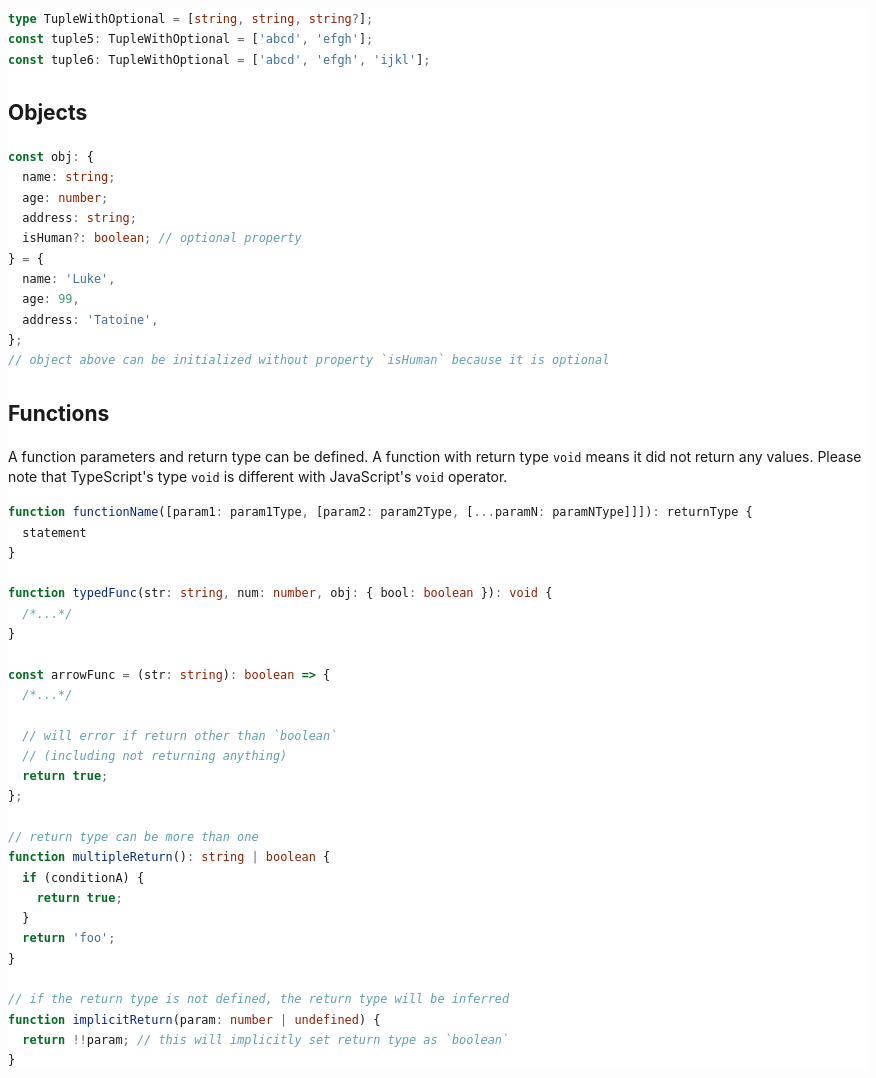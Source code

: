 ```ts
type TupleWithOptional = [string, string, string?];
const tuple5: TupleWithOptional = ['abcd', 'efgh'];
const tuple6: TupleWithOptional = ['abcd', 'efgh', 'ijkl'];
```

## Objects

```ts
const obj: {
  name: string;
  age: number;
  address: string;
  isHuman?: boolean; // optional property
} = {
  name: 'Luke',
  age: 99,
  address: 'Tatoine',
};
// object above can be initialized without property `isHuman` because it is optional
```

## Functions

A function parameters and return type can be defined. A function with return type `void` means it did not return any values. Please note that TypeScript's type `void` is different with JavaScript's `void` operator.

```ts
function functionName([param1: param1Type, [param2: param2Type, [...paramN: paramNType]]]): returnType {
  statement
}

function typedFunc(str: string, num: number, obj: { bool: boolean }): void {
  /*...*/
}

const arrowFunc = (str: string): boolean => {
  /*...*/

  // will error if return other than `boolean`
  // (including not returning anything)
  return true;
};

// return type can be more than one
function multipleReturn(): string | boolean {
  if (conditionA) {
    return true;
  }
  return 'foo';
}

// if the return type is not defined, the return type will be inferred
function implicitReturn(param: number | undefined) {
  return !!param; // this will implicitly set return type as `boolean`
}
```
